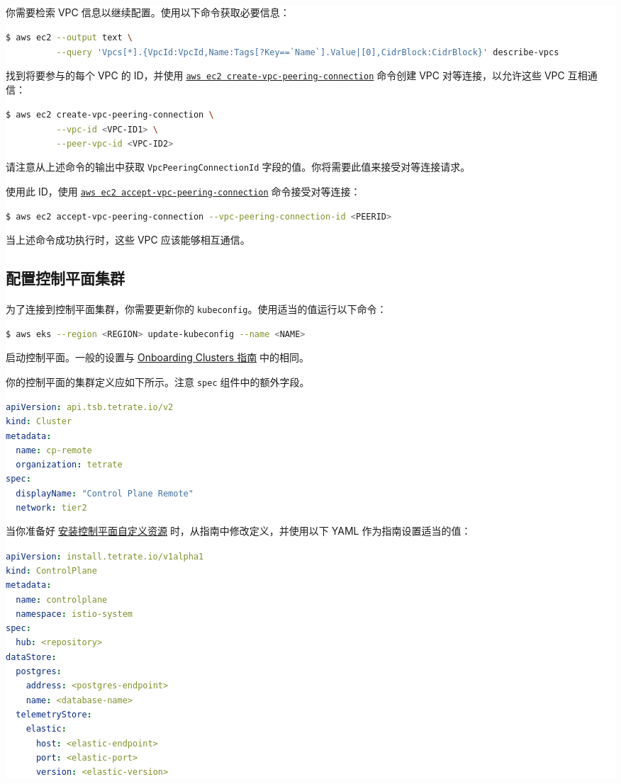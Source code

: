 你需要检索 VPC 信息以继续配置。使用以下命令获取必要信息：

```bash
$ aws ec2 --output text \
          --query 'Vpcs[*].{VpcId:VpcId,Name:Tags[?Key==`Name`].Value|[0],CidrBlock:CidrBlock}' describe-vpcs
```

找到将要参与的每个 VPC 的 ID，并使用 [`aws ec2 create-vpc-peering-connection`](https://docs.aws.amazon.com/cli/latest/reference/ec2/create-vpc-peering-connection.html) 命令创建 VPC 对等连接，以允许这些 VPC 互相通信：

```bash
$ aws ec2 create-vpc-peering-connection \
          --vpc-id <VPC-ID1> \
          --peer-vpc-id <VPC-ID2>
```

请注意从上述命令的输出中获取 `VpcPeeringConnectionId` 字段的值。你将需要此值来接受对等连接请求。

使用此 ID，使用 [`aws ec2 accept-vpc-peering-connection`](https://docs.aws.amazon.com/cli/latest/reference/ec2/accept-vpc-peering-connection.html) 命令接受对等连接：

```bash
$ aws ec2 accept-vpc-peering-connection --vpc-peering-connection-id <PEERID>
```

当上述命令成功执行时，这些 VPC 应该能够相互通信。

## 配置控制平面集群

为了连接到控制平面集群，你需要更新你的 `kubeconfig`。使用适当的值运行以下命令：

```bash
$ aws eks --region <REGION> update-kubeconfig --name <NAME>
```

启动控制平面。一般的设置与 [Onboarding Clusters 指南](../../../setup/self-managed/onboarding-clusters) 中的相同。

你的控制平面的集群定义应如下所示。注意 `spec` 组件中的额外字段。

```yaml
apiVersion: api.tsb.tetrate.io/v2
kind: Cluster
metadata:
  name: cp-remote
  organization: tetrate
spec:
  displayName: "Control Plane Remote"
  network: tier2
```

当你准备好 [安装控制平面自定义资源](../../../setup/self-managed/onboarding-clusters#installation) 时，从指南中修改定义，并使用以下 YAML 作为指南设置适当的值：

```yaml
apiVersion: install.tetrate.io/v1alpha1
kind: ControlPlane
metadata:
  name: controlplane
  namespace: istio-system
spec:
  hub: <repository>
dataStore:
  postgres:
    address: <postgres-endpoint>
    name: <database-name>
  telemetryStore:
    elastic:
      host: <elastic-endpoint>
      port: <elastic-port>
      version: <elastic-version>
```